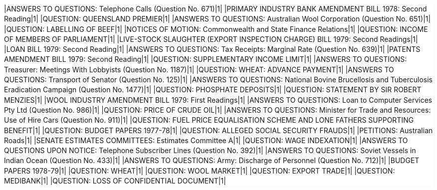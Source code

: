 |ANSWERS TO QUESTIONS: Telephone Calls (Question No. 671)|1|
|PRIMARY INDUSTRY BANK AMENDMENT BILL 1978: Second Reading|1|
|QUESTION: QUEENSLAND PREMIER|1|
|ANSWERS TO QUESTIONS: Australian Wool Corporation (Question No. 651)|1|
|QUESTION: LABELLING OF BEEF|1|
|NOTICES OF MOTION: Commonwealth and State Finance Relations|1|
|QUESTION: INCOME OF MEMBERS OF PARLIAMENT|1|
|LIVE-STOCK SLAUGHTER (EXPORT INSPECTION CHARGE) BILL 1979: Second Readings|1|
|LOAN BILL 1979: Second Reading|1|
|ANSWERS TO QUESTIONS: Tax Receipts: Marginal Rate (Question No. 639)|1|
|PATENTS AMENDMENT BILL 1979: Second Reading|1|
|QUESTION: SUPPLEMENTARY INCOME LIMIT|1|
|ANSWERS TO QUESTIONS: Treasurer: Meetings With Lobbyists (Question No. 1187)|1|
|QUESTION: WHEAT: ADVANCE PAYMENT|1|
|ANSWERS TO QUESTIONS: Transport of Senator (Question No. 125)|1|
|ANSWERS TO QUESTIONS: National Bovine Brucellosis and Tuberculosis Eradication Campaign (Question No. 1477)|1|
|QUESTION: PHOSPHATE DEPOSITS|1|
|QUESTION: STATEMENT BY SIR ROBERT MENZIES|1|
|WOOL INDUSTRY AMENDMENT BILL 1979: First Readings|1|
|ANSWERS TO QUESTIONS: Loan to Computer Services Pty Ltd (Question No. 986)|1|
|QUESTION: PRICE OF CRUDE OIL|1|
|ANSWERS TO QUESTIONS: Minister for Trade and Resources: Use of Hire Cars (Question No. 911)|1|
|QUESTION: FUEL PRICE EQUALISATION SCHEME AND LONE FATHERS SUPPORTING BENEFIT|1|
|QUESTION: BUDGET PAPERS 1977-78|1|
|QUESTION: ALLEGED SOCIAL SECURITY FRAUDS|1|
|PETITIONS: Australian Roads|1|
|SENATE ESTIMATES COMMITTEES: Estimates Committee A|1|
|QUESTION: WAGE INDEXATION|1|
|ANSWERS TO QUESTIONS UPON NOTICE: Telephone Subscriber Lines (Question No. 392)|1|
|ANSWERS TO QUESTIONS: Soviet Vessels in Indian Ocean (Question No. 433)|1|
|ANSWERS TO QUESTIONS: Army: Discharge of Personnel (Question No. 712)|1|
|BUDGET PAPERS 1978-79|1|
|QUESTION: WHEAT|1|
|QUESTION: WOOL MARKET|1|
|QUESTION: EXPORT TRADE|1|
|QUESTION: MEDIBANK|1|
|QUESTION: LOSS OF CONFIDENTIAL DOCUMENT|1|